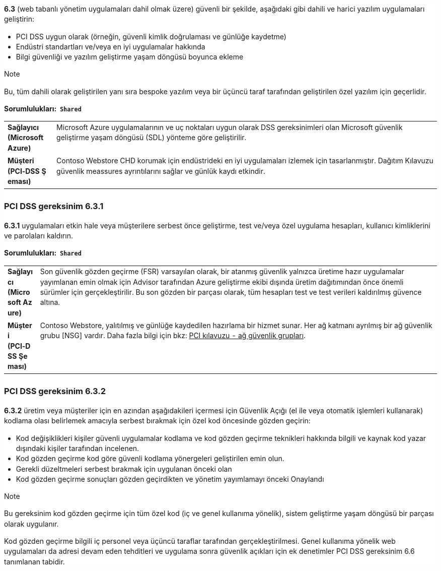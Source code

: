 **6.3** (web tabanlı yönetim uygulamaları dahil olmak üzere) güvenli bir şekilde, aşağıdaki gibi dahili ve harici yazılım uygulamaları geliştirin:
- PCI DSS uygun olarak (örneğin, güvenli kimlik doğrulaması ve günlüğe kaydetme)
- Endüstri standartları ve/veya en iyi uygulamalar hakkında
- Bilgi güvenliği ve yazılım geliştirme yaşam döngüsü boyunca ekleme 

> [!NOTE]
> Bu, tüm dahili olarak geliştirilen yanı sıra bespoke yazılım veya bir üçüncü taraf tarafından geliştirilen özel yazılım için geçerlidir.

**Sorumlulukları:&nbsp;&nbsp;`Shared`**

|||
|---|---|
| **Sağlayıcı<br />(Microsoft&nbsp;Azure)** | Microsoft Azure uygulamalarının ve uç noktaları uygun olarak DSS gereksinimleri olan Microsoft güvenlik geliştirme yaşam döngüsü (SDL) yönteme göre geliştirilir. |
| **Müşteri<br />(PCI&#8209;DSS&nbsp;Şeması)** | Contoso Webstore CHD korumak için endüstrideki en iyi uygulamaları izlemek için tasarlanmıştır. Dağıtım Kılavuzu güvenlik meassures ayrıntılarını sağlar ve günlük kaydı etkindir.|



### <a name="pci-dss-requirement-631"></a>PCI DSS gereksinim 6.3.1

**6.3.1** uygulamaları etkin hale veya müşterilere serbest önce geliştirme, test ve/veya özel uygulama hesapları, kullanıcı kimliklerini ve parolaları kaldırın.

**Sorumlulukları:&nbsp;&nbsp;`Shared`**

|||
|---|---|
| **Sağlayıcı<br />(Microsoft&nbsp;Azure)** | Son güvenlik gözden geçirme (FSR) varsayılan olarak, bir atanmış güvenlik yalnızca üretime hazır uygulamalar yayımlanan emin olmak için Advisor tarafından Azure geliştirme ekibi dışında üretim dağıtımından önce önemli sürümler için gerçekleştirilir. Bu son gözden bir parçası olarak, tüm hesapları test ve test verileri kaldırılmış güvence altına. |
| **Müşteri<br />(PCI&#8209;DSS&nbsp;Şeması)** | Contoso Webstore, yalıtılmış ve günlüğe kaydedilen hazırlama bir hizmet sunar. Her ağ katmanı ayrılmış bir ağ güvenlik grubu [NSG] vardır. Daha fazla bilgi için bkz: [PCI kılavuzu - ağ güvenlik grupları](payment-processing-blueprint.md#network-security-groups).|



### <a name="pci-dss-requirement-632"></a>PCI DSS gereksinim 6.3.2

**6.3.2** üretim veya müşteriler için en azından aşağıdakileri içermesi için Güvenlik Açığı (el ile veya otomatik işlemleri kullanarak) kodlama olası belirlemek amacıyla serbest bırakmak için özel kod öncesinde gözden geçirin:
- Kod değişiklikleri kişiler güvenli uygulamalar kodlama ve kod gözden geçirme teknikleri hakkında bilgili ve kaynak kod yazar dışındaki kişiler tarafından incelenen.
- Kod gözden geçirme kod göre güvenli kodlama yönergeleri geliştirilen emin olun.
- Gerekli düzeltmeleri serbest bırakmak için uygulanan önceki olan
- Kod gözden geçirme sonuçları gözden geçirdikten ve yönetim yayımlamayı önceki Onaylandı 

> [!NOTE]
> Bu gereksinim kod gözden geçirme için tüm özel kod (iç ve genel kullanıma yönelik), sistem geliştirme yaşam döngüsü bir parçası olarak uygulanır. 
>
> Kod gözden geçirme bilgili iç personel veya üçüncü taraflar tarafından gerçekleştirilmesi. Genel kullanıma yönelik web uygulamaları da adresi devam eden tehditleri ve uygulama sonra güvenlik açıkları için ek denetimler PCI DSS gereksinim 6.6 tanımlanan tabidir.
